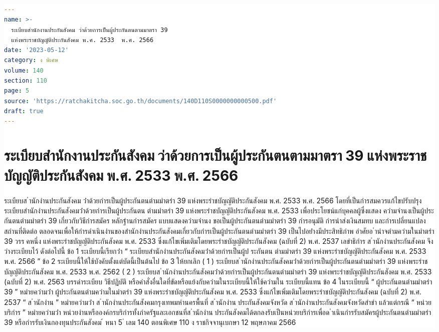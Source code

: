 ```yaml
---
name: >-
  ระเบียบสำนักงานประกันสังคม ว่าด้วยการเป็นผู้ประกันตนตามมาตรา 39
  แห่งพระราชบัญญัติประกันสังคม พ.ศ. 2533  พ.ศ. 2566
date: '2023-05-12'
category: ง พิเศษ
volume: 140
section: 110
page: 5
source: 'https://ratchakitcha.soc.go.th/documents/140D110S0000000000500.pdf'
draft: true
---
```


# ระเบียบสำนักงานประกันสังคม ว่าด้วยการเป็นผู้ประกันตนตามมาตรา 39 แห่งพระราชบัญญัติประกันสังคม พ.ศ. 2533  พ.ศ. 2566

ระเบียบส ํานักงํานประกันสังคม ว่ําด้วยกํารเป็นผู้ประกันตนตํามมําตรํา 39 แห่งพระรําชบัญญัติประกันสังคม พ.ศ. 2533 พ.ศ. 2566 โดยที่เป็นกํารสมควรแก้ไขปรับปรุงระเบียบสํานักงํานประกันสังคมว่ําด้วยกํารเป็นผู้ประกันตน ตํามมําตรํา 39 แห่งพระรําชบัญญัติประกันสังคม พ.ศ. 2533 เพื่อประโยชน์แก่บุคคลผู้ซึ่งแสดง ควํามจํานงเป็นผู้ประกันตนตํามมําตรํา 39 เกี่ยวกับวิธีกํารสมัคร หลักฐํานกํารสมัคร แบบแสดงควํามจํานง ขอเป็นผู้ประกันตนตํามมําตรํา 39 กํารอนุมัติ กํารนําส่งเงินสมทบ และกํารเปลี่ยนแปลงสถํานที่ติดต่อ ตลอดจนเพื่อให้กํารดําเนินงํานของสํานักงํานประกันสังคมเกี่ยวกับกํารเป็นผู้ประกันตนตํามมําตรํา 39 เป็นไปอย่ํางมีประสิทธิภําพ อําศัยอ ํานําจตํามควํามในมําตรํา 39 วรร คหนึ่ง แห่งพระรําชบัญญัติประกันสังคม พ.ศ. 2533 ซึ่งแก้ไขเพิ่มเติมโดยพระรําชบัญญัติประกันสังคม (ฉบับที่ 2) พ.ศ. 2537 เลขําธิกําร ส ํานักงํานประกันสังคม จึงวํางระเบียบไว้ ดังต่อไปนี้ ข้อ 1 ระเบียบนี้เรียกว่ํา “ ระเบียบสํานักงํานประกันสังคมว่ําด้วยกํารเป็นผู้ป ระกันตน ตํามมําตรํา 39 แห่งพระรําชบัญญัติประกันสังคม พ.ศ. 2533 พ.ศ. 2566 ” ข้อ 2 ระเบียบนี้ให้ใช้บังคับตั้งแต่บัดนี้เป็นต้นไป ข้อ 3 ให้ยกเลิก ( 1 ) ระเบียบส ํานักงํานประกันสังคมว่ําด้วยกํารเป็นผู้ประกันตนตํามมําตรํา 39 แห่งพระรําชบัญญัติประกันสังคม พ.ศ. 2533 พ.ศ. 2562 ( 2 ) ระเบียบส ํานักงํานประกันสังคมว่ําด้วยกํารเป็นผู้ประกันตนตํามมําตรํา 39 แห่งพระรําชบัญญัติประกันสังคม พ.ศ. 2533 (ฉบับที่ 2) พ.ศ. 2563 บรรดําระเบียบ วิธีปฏิบัติ หรือคําสั่งอื่นใดที่ขัดหรือแย้งกับควํามในระเบียบนี้ให้ใช้ควํามใน ระเบียบนี้แทน ข้อ 4 ในระเบียบนี้ “ ผู้ประกันตนตํามมําตรํา 39 ” หมํายควํามว่ํา ผู้ประกันตนตํามควํามในมําตรํา 39 แห่งพระรําชบัญญัติประกันสังคม พ.ศ. 2533 ซึ่งแก้ไขเพิ่มเติมโดยพระรําชบัญญัติประกันสังคม (ฉบับที่ 2) พ.ศ. 2537 “ ส ํานักงําน ” หมํายควํามว่ํา ส ํานักงํานประกันสังคมกรุงเทพมหํานครพื้นที่ ส ํานักงําน ประกันสังคมจังหวัด ส ํานักงํานประกันสังคมจังหวัดสําขํา แล้วแต่กรณี “ หน่วยบริกําร ” หมํายควํามว่ํา หน่วยงํานหรือองค์กรบริกํารทั้งภําครัฐและเอกชนที่ส ํานักงําน ประกันสังคมได้ตกลงรับเป็นหน่วยบริกํารเพื่อด ําเนินกํารรับสมัครผู้ประกันตนตํามมําตรํา 39 หรือกํารรับเงินกองทุนประกันสังคม ้ หนา 5 ่ เลม 140 ตอนพิเศษ 110 ง ราชกิจจานุเบกษา 12 พฤษภาคม 2566
